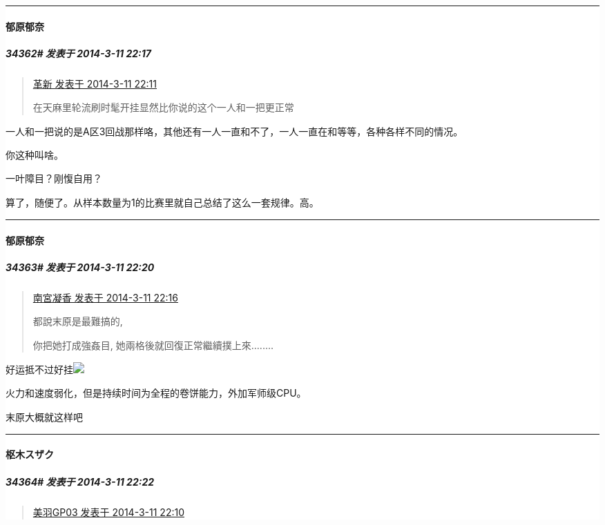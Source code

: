 



-----

####  郁原郁奈  
##### 34362#       发表于 2014-3-11 22:17



<blockquote><a href="httphttps://bbs.saraba1st.com/2b/forum.php?mod=redirect&amp;goto=findpost&amp;pid=24749837&amp;ptid=821720" target="_blank">革新 发表于 2014-3-11 22:11</a>

在天麻里轮流刷时髦开挂显然比你说的这个一人和一把更正常</blockquote>
一人和一把说的是A区3回战那样咯，其他还有一人一直和不了，一人一直在和等等，各种各样不同的情况。


你这种叫啥。

一叶障目？刚愎自用？

算了，随便了。从样本数量为1的比赛里就自己总结了这么一套规律。高。







-----

####  郁原郁奈  
##### 34363#       发表于 2014-3-11 22:20



<blockquote><a href="httphttps://bbs.saraba1st.com/2b/forum.php?mod=redirect&amp;goto=findpost&amp;pid=24749891&amp;ptid=821720" target="_blank">南宮凝香 发表于 2014-3-11 22:16</a>

都說末原是最難搞的, 

你把她打成強姦目, 她兩格後就回復正常繼續撲上來........</blockquote>
好运抵不过好挂<img src="https://static.saraba1st.com/image/smiley/face/96.gif" referrerpolicy="no-referrer">


火力和速度弱化，但是持续时间为全程的卷饼能力，外加军师级CPU。

末原大概就这样吧







-----

####  枢木スザク  
##### 34364#       发表于 2014-3-11 22:22



<blockquote><a href="httphttps://bbs.saraba1st.com/2b/forum.php?mod=redirect&amp;goto=findpost&amp;pid=24749830&amp;ptid=821720" target="_blank">美羽GP03 发表于 2014-3-11 22:10</a>
